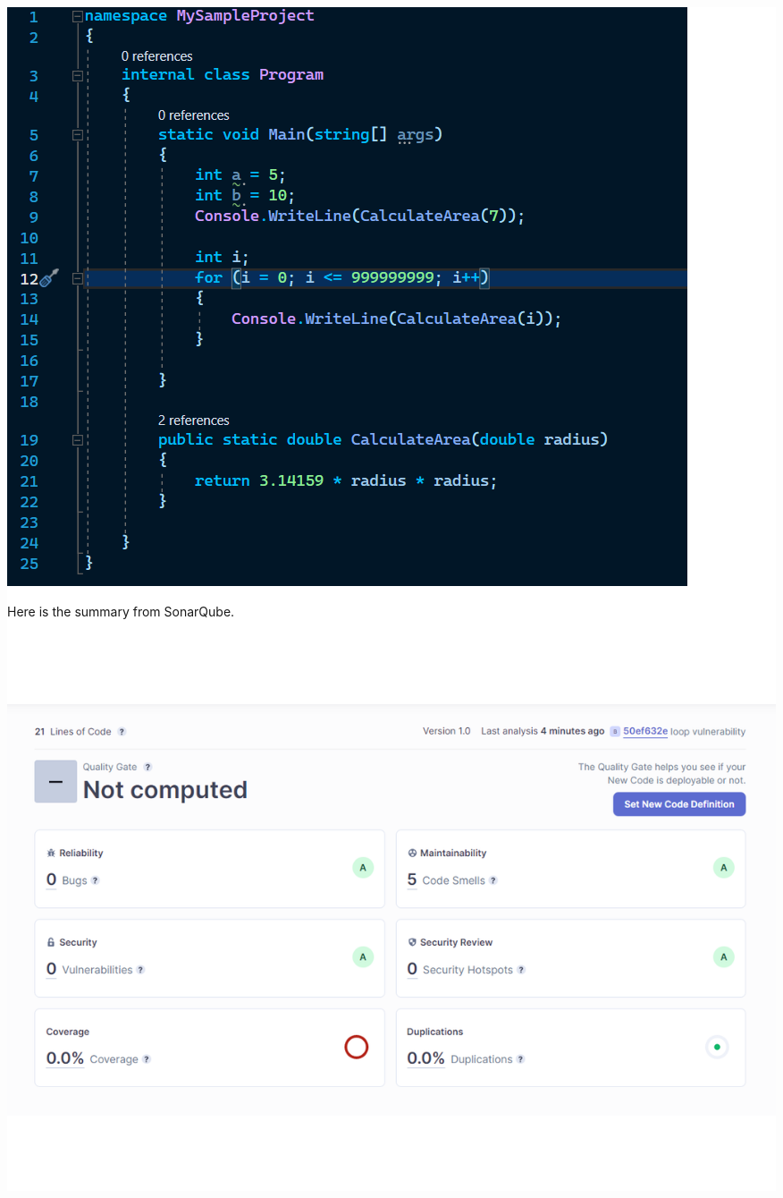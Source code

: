 <img src="/img/bc_3_2023_04_17.png" height="647 px" width="761 px"  />

Here is the summary from SonarQube.


<img src="/img/bc_6_2023_04_17.png" height="617 px" width="1153 px"  />
